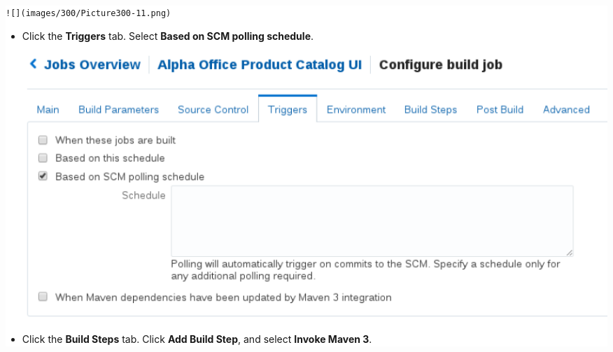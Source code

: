     ![](images/300/Picture300-11.png)

- Click the **Triggers** tab. Select **Based on SCM polling schedule**.

    ![](images/300/Picture300-12.png)    

- Click the **Build Steps** tab. Click **Add Build Step**, and select **Invoke Maven 3**.
